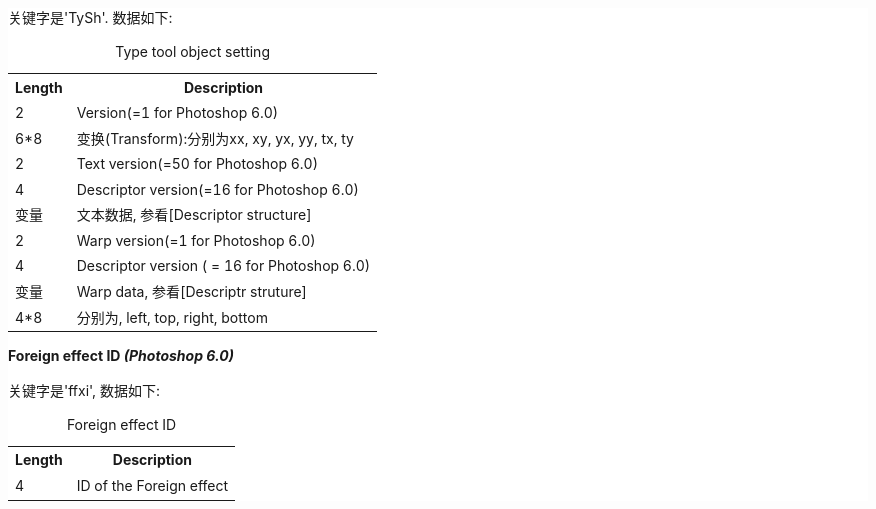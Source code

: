 关键字是'TySh'. 数据如下:

<table>
    <caption>Type tool object setting</caption>
    <tbody>
        <tr>
            <th>Length</th>
            <th>Description</th>
        </tr>
        <tr>
            <td>2</td>
            <td>Version(=1 for Photoshop 6.0)</td>
        </tr>
        <tr>
            <td>6*8</td>
            <td>变换(Transform):分别为xx, xy, yx, yy, tx, ty</td>
        </tr>
        <tr>
            <td>2</td>
            <td>Text version(=50 for Photoshop 6.0)</td>
        </tr>
        <tr>
            <td>4</td>
            <td>Descriptor version(=16 for Photoshop 6.0)</td>
        </tr>
        <tr>
            <td>变量</td>
            <td>文本数据, 参看[Descriptor structure]</td>
        </tr>
        <tr>
            <td>2</td>
            <td>Warp version(=1 for Photoshop 6.0)</td>
        </tr>
        <tr>
            <td>4</td>
            <td>Descriptor version ( = 16 for Photoshop 6.0)</td>
        </tr>
        <tr>
            <td>变量</td>
            <td>Warp data, 参看[Descriptr struture]</td>
        </tr>
        <tr>
            <td>4*8</td>
            <td>分别为, left, top, right, bottom</td>
        </tr>
    </tbody>
</table>

**Foreign effect ID *(Photoshop 6.0)***

关键字是'ffxi', 数据如下:

<table>
    <caption>Foreign effect ID</caption>
    <tbody>
        <tr>
            <th>Length</th>
            <th>Description</th>
        </tr>
        <tr>
            <td>4</td>
            <td>ID of the Foreign effect</td>
        </tr>
    </tbody>
</table>
